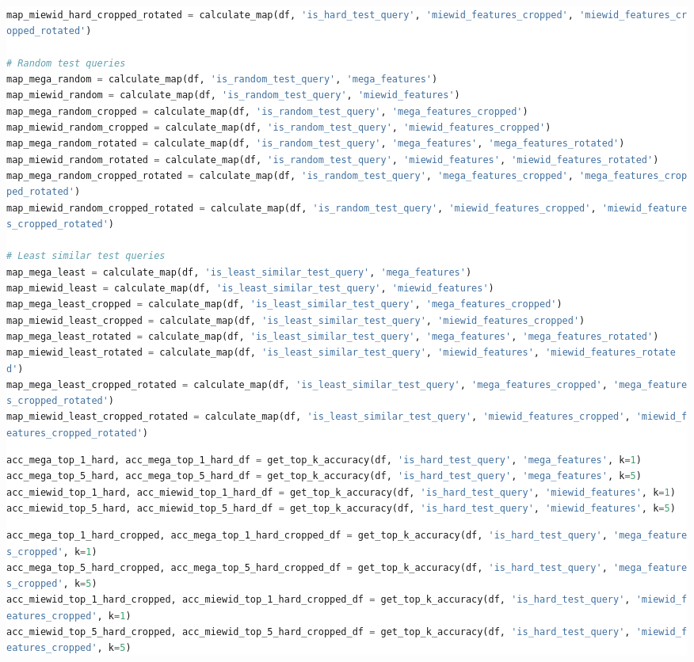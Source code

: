 ``` python
map_miewid_hard_cropped_rotated = calculate_map(df, 'is_hard_test_query', 'miewid_features_cropped', 'miewid_features_cropped_rotated')

# Random test queries
map_mega_random = calculate_map(df, 'is_random_test_query', 'mega_features')
map_miewid_random = calculate_map(df, 'is_random_test_query', 'miewid_features')
map_mega_random_cropped = calculate_map(df, 'is_random_test_query', 'mega_features_cropped')
map_miewid_random_cropped = calculate_map(df, 'is_random_test_query', 'miewid_features_cropped')
map_mega_random_rotated = calculate_map(df, 'is_random_test_query', 'mega_features', 'mega_features_rotated')
map_miewid_random_rotated = calculate_map(df, 'is_random_test_query', 'miewid_features', 'miewid_features_rotated')
map_mega_random_cropped_rotated = calculate_map(df, 'is_random_test_query', 'mega_features_cropped', 'mega_features_cropped_rotated')
map_miewid_random_cropped_rotated = calculate_map(df, 'is_random_test_query', 'miewid_features_cropped', 'miewid_features_cropped_rotated')

# Least similar test queries
map_mega_least = calculate_map(df, 'is_least_similar_test_query', 'mega_features')
map_miewid_least = calculate_map(df, 'is_least_similar_test_query', 'miewid_features')
map_mega_least_cropped = calculate_map(df, 'is_least_similar_test_query', 'mega_features_cropped')
map_miewid_least_cropped = calculate_map(df, 'is_least_similar_test_query', 'miewid_features_cropped')
map_mega_least_rotated = calculate_map(df, 'is_least_similar_test_query', 'mega_features', 'mega_features_rotated')
map_miewid_least_rotated = calculate_map(df, 'is_least_similar_test_query', 'miewid_features', 'miewid_features_rotated')
map_mega_least_cropped_rotated = calculate_map(df, 'is_least_similar_test_query', 'mega_features_cropped', 'mega_features_cropped_rotated')
map_miewid_least_cropped_rotated = calculate_map(df, 'is_least_similar_test_query', 'miewid_features_cropped', 'miewid_features_cropped_rotated')
```

``` python
acc_mega_top_1_hard, acc_mega_top_1_hard_df = get_top_k_accuracy(df, 'is_hard_test_query', 'mega_features', k=1)
acc_mega_top_5_hard, acc_mega_top_5_hard_df = get_top_k_accuracy(df, 'is_hard_test_query', 'mega_features', k=5)
acc_miewid_top_1_hard, acc_miewid_top_1_hard_df = get_top_k_accuracy(df, 'is_hard_test_query', 'miewid_features', k=1)
acc_miewid_top_5_hard, acc_miewid_top_5_hard_df = get_top_k_accuracy(df, 'is_hard_test_query', 'miewid_features', k=5)
```

``` python
acc_mega_top_1_hard_cropped, acc_mega_top_1_hard_cropped_df = get_top_k_accuracy(df, 'is_hard_test_query', 'mega_features_cropped', k=1)
acc_mega_top_5_hard_cropped, acc_mega_top_5_hard_cropped_df = get_top_k_accuracy(df, 'is_hard_test_query', 'mega_features_cropped', k=5)
acc_miewid_top_1_hard_cropped, acc_miewid_top_1_hard_cropped_df = get_top_k_accuracy(df, 'is_hard_test_query', 'miewid_features_cropped', k=1)
acc_miewid_top_5_hard_cropped, acc_miewid_top_5_hard_cropped_df = get_top_k_accuracy(df, 'is_hard_test_query', 'miewid_features_cropped', k=5)
```
